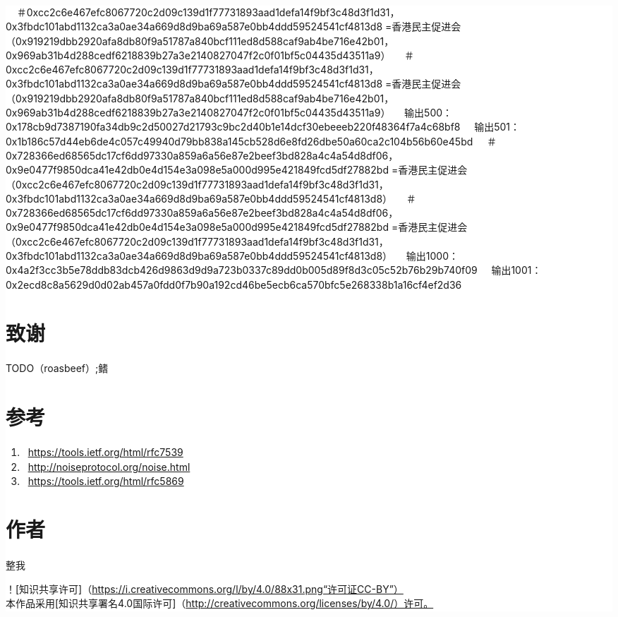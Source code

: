     ＃0xcc2c6e467efc8067720c2d09c139d1f77731893aad1defa14f9bf3c48d3f1d31，0x3fbdc101abd1132ca3a0ae34a669d8d9ba69a587e0bb4ddd59524541cf4813d8 =香港民主促进会（0x919219dbb2920afa8db80f9a51787a840bcf111ed8d588caf9ab4be716e42b01，0x969ab31b4d288cedf6218839b27a3e2140827047f2c0f01bf5c04435d43511a9）
    ＃0xcc2c6e467efc8067720c2d09c139d1f77731893aad1defa14f9bf3c48d3f1d31，0x3fbdc101abd1132ca3a0ae34a669d8d9ba69a587e0bb4ddd59524541cf4813d8 =香港民主促进会（0x919219dbb2920afa8db80f9a51787a840bcf111ed8d588caf9ab4be716e42b01，0x969ab31b4d288cedf6218839b27a3e2140827047f2c0f01bf5c04435d43511a9）
    输出500：0x178cb9d7387190fa34db9c2d50027d21793c9bc2d40b1e14dcf30ebeeeb220f48364f7a4c68bf8
    输出501：0x1b186c57d44eb6de4c057c49940d79bb838a145cb528d6e8fd26dbe50a60ca2c104b56b60e45bd
    ＃0x728366ed68565dc17cf6dd97330a859a6a56e87e2beef3bd828a4c4a54d8df06，0x9e0477f9850dca41e42db0e4d154e3a098e5a000d995e421849fcd5df27882bd =香港民主促进会（0xcc2c6e467efc8067720c2d09c139d1f77731893aad1defa14f9bf3c48d3f1d31，0x3fbdc101abd1132ca3a0ae34a669d8d9ba69a587e0bb4ddd59524541cf4813d8）
    ＃0x728366ed68565dc17cf6dd97330a859a6a56e87e2beef3bd828a4c4a54d8df06，0x9e0477f9850dca41e42db0e4d154e3a098e5a000d995e421849fcd5df27882bd =香港民主促进会（0xcc2c6e467efc8067720c2d09c139d1f77731893aad1defa14f9bf3c48d3f1d31，0x3fbdc101abd1132ca3a0ae34a669d8d9ba69a587e0bb4ddd59524541cf4813d8）
    输出1000：0x4a2f3cc3b5e78ddb83dcb426d9863d9d9a723b0337c89dd0b005d89f8d3c05c52b76b29b740f09
    输出1001：0x2ecd8c8a5629d0d02ab457a0fdd0f7b90a192cd46be5ecb6ca570bfc5e268338b1a16cf4ef2d36

# 致谢

TODO（roasbeef）;鳍

# 参考
1.  <a id="reference-1"> https://tools.ietf.org/html/rfc7539 </a>
2.  <a id="reference-2"> http://noiseprotocol.org/noise.html </a>
3.  <a id="reference-3"> https://tools.ietf.org/html/rfc5869 </a>

# 作者

整我

！[知识共享许可]（https://i.creativecommons.org/l/by/4.0/88x31.png“许可证CC-BY”）
 <br>
本作品采用[知识共享署名4.0国际许可]（http://creativecommons.org/licenses/by/4.0/）许可。
